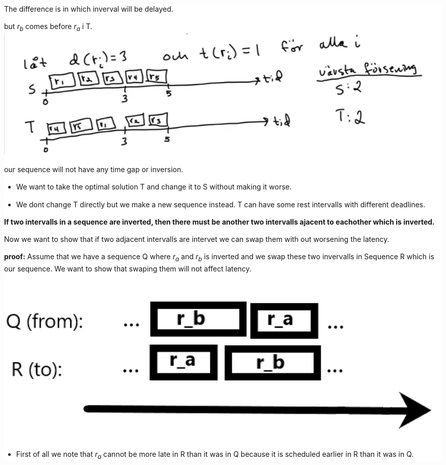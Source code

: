 
 The difference is  in which inverval will be delayed. 

but $r_b$ comes before $r_a$ i T.
![alt text](scheduling2.2.png)

our sequence will not have any time gap or inversion.


- We want to take the optimal solution T and change it to S without making it worse.

- We dont change T directly but we make a new sequence instead. T can have some rest intervalls with different deadlines. 


**If two intervalls in a sequence are inverted, then there must be another two intervalls ajacent to eachother which is inverted.**

Now we want to show that if two adjacent intervalls are intervet we can swap them with out worsening the latency. 

**proof:**
Assume that we have a sequence Q where $r_a$ and $r_b$ is inverted and we swap these two invervalls in Sequence R which is our sequence. We want to show that swaping them will not affect latency. 

![skit](scheduling2.4.png)

* First of all we note that $r_a$ cannot be more late in R than it was in Q because it is scheduled earlier in R than it was in Q. 
